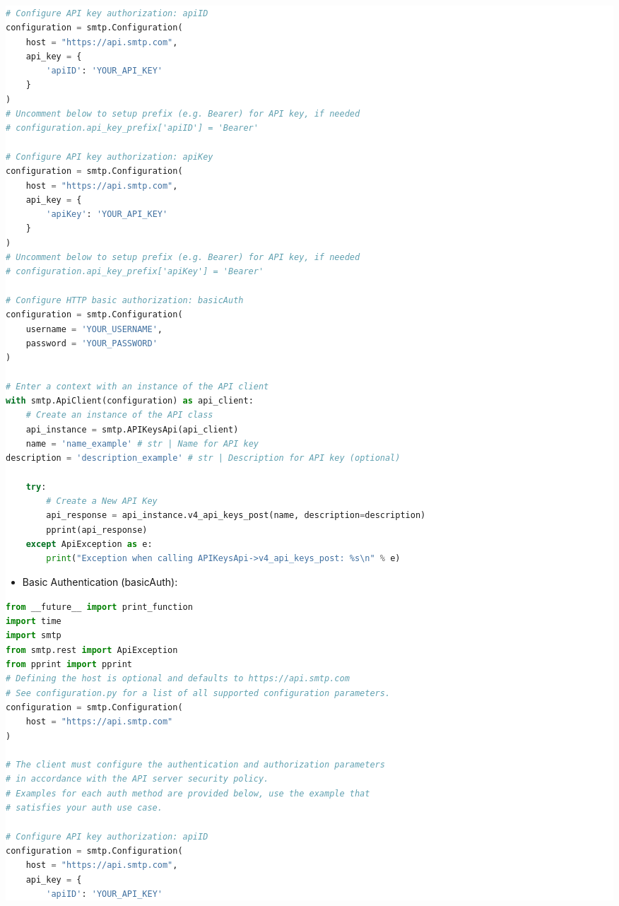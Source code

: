 ```python
# Configure API key authorization: apiID
configuration = smtp.Configuration(
    host = "https://api.smtp.com",
    api_key = {
        'apiID': 'YOUR_API_KEY'
    }
)
# Uncomment below to setup prefix (e.g. Bearer) for API key, if needed
# configuration.api_key_prefix['apiID'] = 'Bearer'

# Configure API key authorization: apiKey
configuration = smtp.Configuration(
    host = "https://api.smtp.com",
    api_key = {
        'apiKey': 'YOUR_API_KEY'
    }
)
# Uncomment below to setup prefix (e.g. Bearer) for API key, if needed
# configuration.api_key_prefix['apiKey'] = 'Bearer'

# Configure HTTP basic authorization: basicAuth
configuration = smtp.Configuration(
    username = 'YOUR_USERNAME',
    password = 'YOUR_PASSWORD'
)

# Enter a context with an instance of the API client
with smtp.ApiClient(configuration) as api_client:
    # Create an instance of the API class
    api_instance = smtp.APIKeysApi(api_client)
    name = 'name_example' # str | Name for API key
description = 'description_example' # str | Description for API key (optional)

    try:
        # Create a New API Key
        api_response = api_instance.v4_api_keys_post(name, description=description)
        pprint(api_response)
    except ApiException as e:
        print("Exception when calling APIKeysApi->v4_api_keys_post: %s\n" % e)
```

* Basic Authentication (basicAuth):
```python
from __future__ import print_function
import time
import smtp
from smtp.rest import ApiException
from pprint import pprint
# Defining the host is optional and defaults to https://api.smtp.com
# See configuration.py for a list of all supported configuration parameters.
configuration = smtp.Configuration(
    host = "https://api.smtp.com"
)

# The client must configure the authentication and authorization parameters
# in accordance with the API server security policy.
# Examples for each auth method are provided below, use the example that
# satisfies your auth use case.

# Configure API key authorization: apiID
configuration = smtp.Configuration(
    host = "https://api.smtp.com",
    api_key = {
        'apiID': 'YOUR_API_KEY'
```